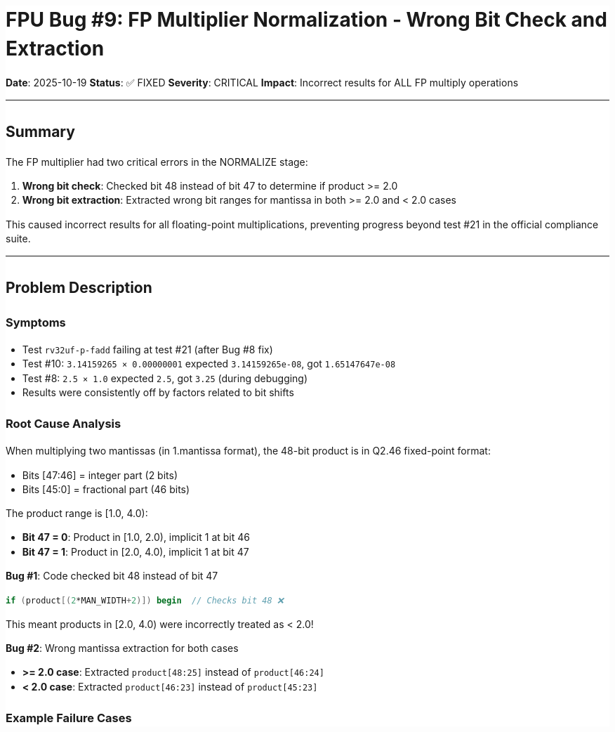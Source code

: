 # FPU Bug #9: FP Multiplier Normalization - Wrong Bit Check and Extraction

**Date**: 2025-10-19
**Status**: ✅ FIXED
**Severity**: CRITICAL
**Impact**: Incorrect results for ALL FP multiply operations

---

## Summary

The FP multiplier had two critical errors in the NORMALIZE stage:
1. **Wrong bit check**: Checked bit 48 instead of bit 47 to determine if product >= 2.0
2. **Wrong bit extraction**: Extracted wrong bit ranges for mantissa in both >= 2.0 and < 2.0 cases

This caused incorrect results for all floating-point multiplications, preventing progress beyond test #21 in the official compliance suite.

---

## Problem Description

### Symptoms
- Test `rv32uf-p-fadd` failing at test #21 (after Bug #8 fix)
- Test #10: `3.14159265 × 0.00000001` expected `3.14159265e-08`, got `1.65147647e-08`
- Test #8: `2.5 × 1.0` expected `2.5`, got `3.25` (during debugging)
- Results were consistently off by factors related to bit shifts

### Root Cause Analysis

When multiplying two mantissas (in 1.mantissa format), the 48-bit product is in Q2.46 fixed-point format:
- Bits [47:46] = integer part (2 bits)
- Bits [45:0] = fractional part (46 bits)

The product range is [1.0, 4.0):
- **Bit 47 = 0**: Product in [1.0, 2.0), implicit 1 at bit 46
- **Bit 47 = 1**: Product in [2.0, 4.0), implicit 1 at bit 47

**Bug #1**: Code checked bit 48 instead of bit 47
```verilog
if (product[(2*MAN_WIDTH+2)]) begin  // Checks bit 48 ❌
```
This meant products in [2.0, 4.0) were incorrectly treated as < 2.0!

**Bug #2**: Wrong mantissa extraction for both cases
- **>= 2.0 case**: Extracted `product[48:25]` instead of `product[46:24]`
- **< 2.0 case**: Extracted `product[46:23]` instead of `product[45:23]`

### Example Failure Cases
